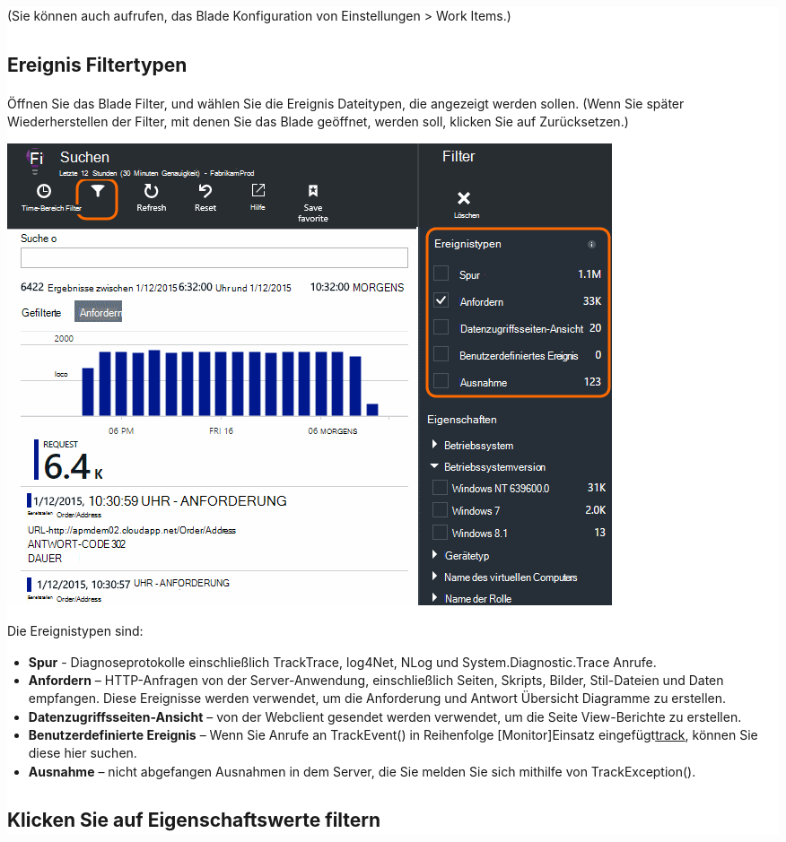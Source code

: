 
(Sie können auch aufrufen, das Blade Konfiguration von Einstellungen > Work Items.)

## <a name="filter-event-types"></a>Ereignis Filtertypen

Öffnen Sie das Blade Filter, und wählen Sie die Ereignis Dateitypen, die angezeigt werden sollen. (Wenn Sie später Wiederherstellen der Filter, mit denen Sie das Blade geöffnet, werden soll, klicken Sie auf Zurücksetzen.)


![Wählen Sie Filter aus, und wählen Sie Datentypen werden](./media/app-insights-diagnostic-search/02-filter-req.png)


Die Ereignistypen sind:

* **Spur** - Diagnoseprotokolle einschließlich TrackTrace, log4Net, NLog und System.Diagnostic.Trace Anrufe.
* **Anfordern** – HTTP-Anfragen von der Server-Anwendung, einschließlich Seiten, Skripts, Bilder, Stil-Dateien und Daten empfangen. Diese Ereignisse werden verwendet, um die Anforderung und Antwort Übersicht Diagramme zu erstellen.
* **Datenzugriffsseiten-Ansicht** – von der Webclient gesendet werden verwendet, um die Seite View-Berichte zu erstellen. 
* **Benutzerdefinierte Ereignis** – Wenn Sie Anrufe an TrackEvent() in Reihenfolge [Monitor]Einsatz eingefügt[track], können Sie diese hier suchen.
* **Ausnahme** – nicht abgefangen Ausnahmen in dem Server, die Sie melden Sie sich mithilfe von TrackException().

## <a name="filter-on-property-values"></a>Klicken Sie auf Eigenschaftswerte filtern


[availability]: app-insights-monitor-web-app-availability.md
[javalogs]: app-insights-java-trace-logs.md
[netlogs]: app-insights-asp-net-trace-logs.md
[qna]: app-insights-troubleshoot-faq.md
[start]: app-insights-overview.md
[trace]: app-insights-search-diagnostic-logs.md
[track]: app-insights-api-custom-events-metrics.md